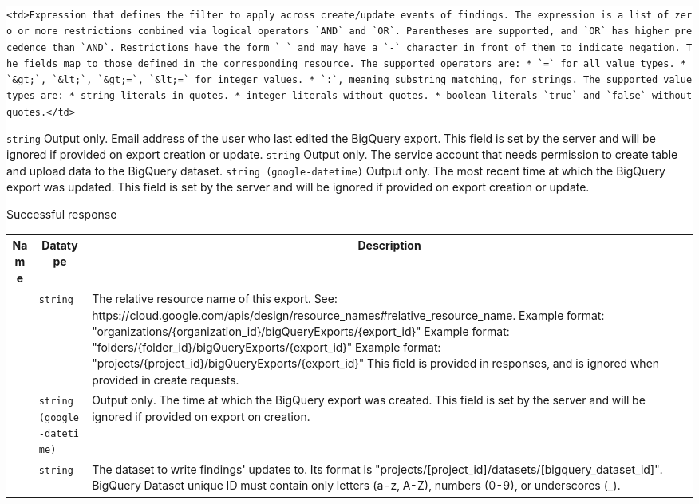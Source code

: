     <td>Expression that defines the filter to apply across create/update events of findings. The expression is a list of zero or more restrictions combined via logical operators `AND` and `OR`. Parentheses are supported, and `OR` has higher precedence than `AND`. Restrictions have the form ` ` and may have a `-` character in front of them to indicate negation. The fields map to those defined in the corresponding resource. The supported operators are: * `=` for all value types. * `&gt;`, `&lt;`, `&gt;=`, `&lt;=` for integer values. * `:`, meaning substring matching, for strings. The supported value types are: * string literals in quotes. * integer literals without quotes. * boolean literals `true` and `false` without quotes.</td>
</tr>
<tr>
    <td><CopyableCode code="mostRecentEditor" /></td>
    <td><code>string</code></td>
    <td>Output only. Email address of the user who last edited the BigQuery export. This field is set by the server and will be ignored if provided on export creation or update.</td>
</tr>
<tr>
    <td><CopyableCode code="principal" /></td>
    <td><code>string</code></td>
    <td>Output only. The service account that needs permission to create table and upload data to the BigQuery dataset.</td>
</tr>
<tr>
    <td><CopyableCode code="updateTime" /></td>
    <td><code>string (google-datetime)</code></td>
    <td>Output only. The most recent time at which the BigQuery export was updated. This field is set by the server and will be ignored if provided on export creation or update.</td>
</tr>
</tbody>
</table>
</TabItem>
<TabItem value="projects_big_query_exports_list">

Successful response

<table>
<thead>
    <tr>
    <th>Name</th>
    <th>Datatype</th>
    <th>Description</th>
    </tr>
</thead>
<tbody>
<tr>
    <td><CopyableCode code="name" /></td>
    <td><code>string</code></td>
    <td>The relative resource name of this export. See: https://cloud.google.com/apis/design/resource_names#relative_resource_name. Example format: "organizations/&#123;organization_id&#125;/bigQueryExports/&#123;export_id&#125;" Example format: "folders/&#123;folder_id&#125;/bigQueryExports/&#123;export_id&#125;" Example format: "projects/&#123;project_id&#125;/bigQueryExports/&#123;export_id&#125;" This field is provided in responses, and is ignored when provided in create requests.</td>
</tr>
<tr>
    <td><CopyableCode code="createTime" /></td>
    <td><code>string (google-datetime)</code></td>
    <td>Output only. The time at which the BigQuery export was created. This field is set by the server and will be ignored if provided on export on creation.</td>
</tr>
<tr>
    <td><CopyableCode code="dataset" /></td>
    <td><code>string</code></td>
    <td>The dataset to write findings' updates to. Its format is "projects/[project_id]/datasets/[bigquery_dataset_id]". BigQuery Dataset unique ID must contain only letters (a-z, A-Z), numbers (0-9), or underscores (_).</td>